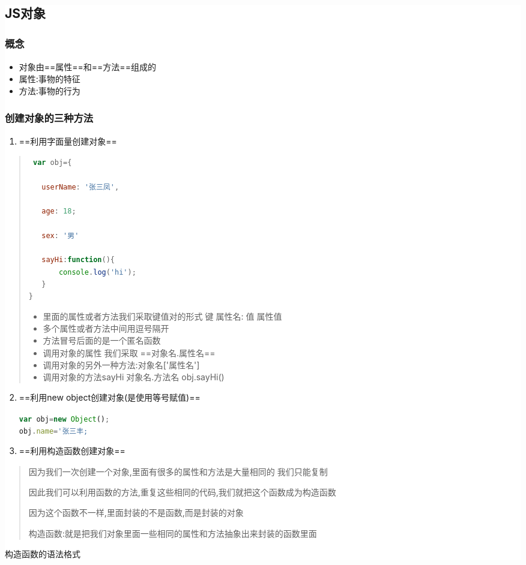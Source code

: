## JS对象

### 概念

* 对象由==属性==和==方法==组成的
* 属性:事物的特征
* 方法:事物的行为

### 创建对象的三种方法

1. ==利用字面量创建对象==

> ```js
>  var obj={
> 
>    userName: '张三凤',
> 
>    age: 18;
> 
>    sex: '男'
> 
>    sayHi:function(){
>        console.log('hi');
>    }
> }
> ```
>
> * 里面的属性或者方法我们采取键值对的形式   键 属性名: 值  属性值
> * 多个属性或者方法中间用逗号隔开
> * 方法冒号后面的是一个匿名函数
> * 调用对象的属性 我们采取 ==对象名.属性名==
> * 调用对象的另外一种方法:对象名['属性名']
> * 调用对象的方法sayHi   对象名.方法名 obj.sayHi()

2. ==利用new object创建对象(是使用等号赋值)==

   ```js
   var obj=new Object();
   obj.name='张三丰;
   ```


3. ==利用构造函数创建对象==

> 因为我们一次创建一个对象,里面有很多的属性和方法是大量相同的 我们只能复制
>
> 因此我们可以利用函数的方法,重复这些相同的代码,我们就把这个函数成为构造函数
>
> 因为这个函数不一样,里面封装的不是函数,而是封装的对象
>
> 构造函数:就是把我们对象里面一些相同的属性和方法抽象出来封装的函数里面

构造函数的语法格式
